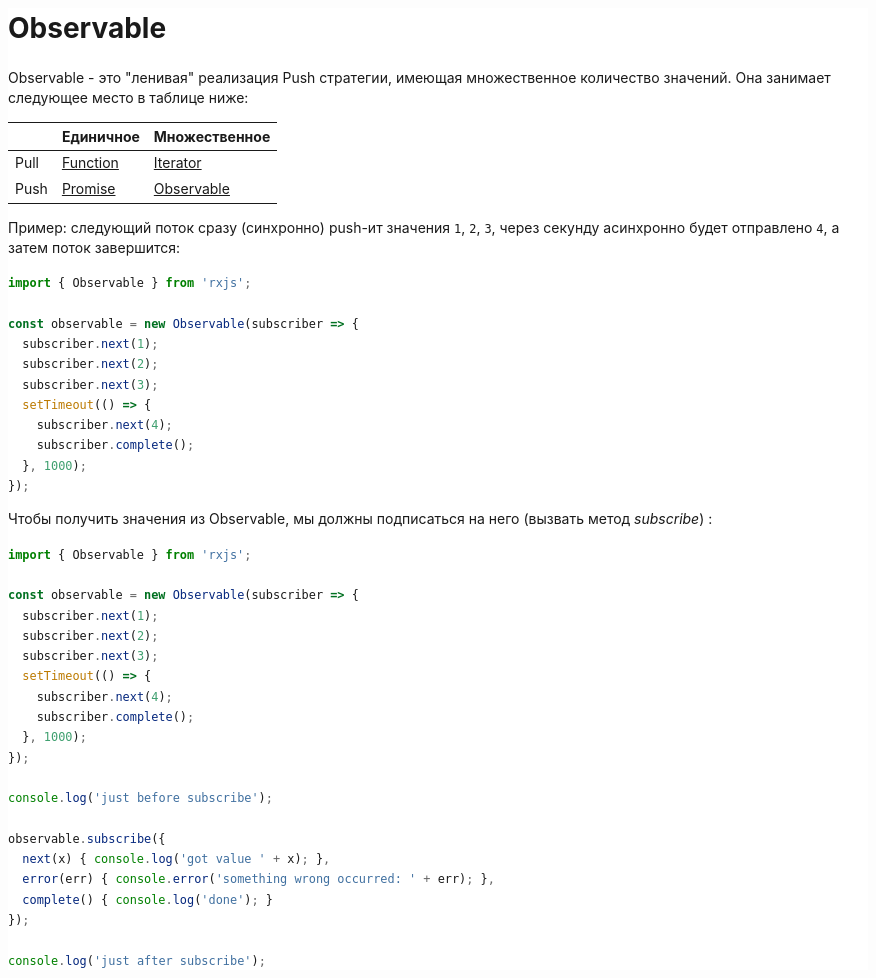 # Observable

Observable - это "ленивая" реализация Push стратегии, имеющая множественное количество значений. Она занимает следующее место в таблице ниже:

|      | Единичное | Множественное |
| ---- | --------- | ------------- |
| Pull | [Function](https://developer.mozilla.org/en-US/docs/Glossary/Function) | [Iterator](https://developer.mozilla.org/en-US/docs/Web/JavaScript/Reference/Iteration_protocols) |
| Push | [Promise](https://developer.mozilla.org/en-US/docs/Mozilla/JavaScript_code_modules/Promise.jsm/Promise) | [Observable](https://rxjs.dev/class/es6/Observable.js~Observable.html)|

Пример: следующий поток сразу (синхронно) push-ит значения `1`, `2`, `3`, через секунду асинхронно будет отправлено `4`, а затем поток завершится:

```js
import { Observable } from 'rxjs';

const observable = new Observable(subscriber => {
  subscriber.next(1);
  subscriber.next(2);
  subscriber.next(3);
  setTimeout(() => {
    subscriber.next(4);
    subscriber.complete();
  }, 1000);
});
```

Чтобы получить значения из Observable, мы должны подписаться на него (вызвать метод *subscribe*) :

```js
import { Observable } from 'rxjs';

const observable = new Observable(subscriber => {
  subscriber.next(1);
  subscriber.next(2);
  subscriber.next(3);
  setTimeout(() => {
    subscriber.next(4);
    subscriber.complete();
  }, 1000);
});

console.log('just before subscribe');

observable.subscribe({
  next(x) { console.log('got value ' + x); },
  error(err) { console.error('something wrong occurred: ' + err); },
  complete() { console.log('done'); }
});

console.log('just after subscribe');
```
